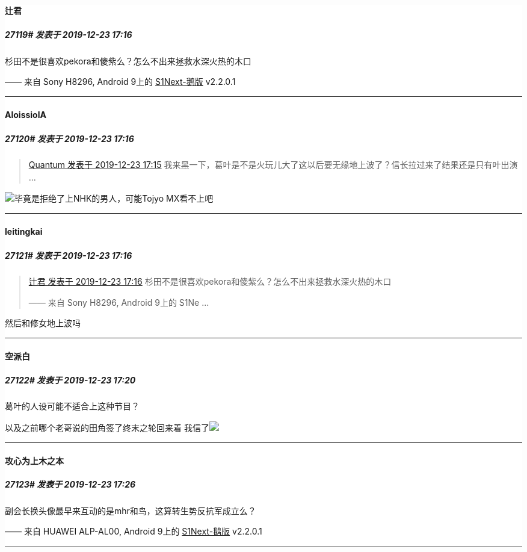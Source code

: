 ####  辻君  
##### 27119#       发表于 2019-12-23 17:16


杉田不是很喜欢pekora和傻紫么？怎么不出来拯救水深火热的木口

—— 来自 Sony H8296, Android 9上的 [S1Next-鹅版](https://github.com/ykrank/S1-Next/releases) v2.2.0.1


-----

####  AloissiolA  
##### 27120#       发表于 2019-12-23 17:16


<blockquote><a href="httphttps://bbs.saraba1st.com/2b/forum.php?mod=redirect&amp;goto=findpost&amp;pid=45959696&amp;ptid=1857164" target="_blank">Quantum 发表于 2019-12-23 17:15</a>
我来黑一下，葛叶是不是火玩儿大了这以后要无缘地上波了？信长拉过来了结果还是只有叶出演 ...</blockquote>
<img src="https://static.saraba1st.com/image/smiley/face2017/066.png" referrerpolicy="no-referrer">毕竟是拒绝了上NHK的男人，可能Tojyo MX看不上吧


-----

####  leitingkai  
##### 27121#       发表于 2019-12-23 17:16


<blockquote><a href="httphttps://bbs.saraba1st.com/2b/forum.php?mod=redirect&amp;goto=findpost&amp;pid=45959702&amp;ptid=1857164" target="_blank">辻君 发表于 2019-12-23 17:16</a>
杉田不是很喜欢pekora和傻紫么？怎么不出来拯救水深火热的木口

—— 来自 Sony H8296, Android 9上的 S1Ne ...</blockquote>
然后和修女地上波吗


-----

####  空派白  
##### 27122#       发表于 2019-12-23 17:20


葛叶的人设可能不适合上这种节目？

以及之前哪个老哥说的田角签了终末之轮回来着 我信了<img src="https://static.saraba1st.com/image/smiley/face2017/066.png" referrerpolicy="no-referrer">


-----

####  攻心为上木之本  
##### 27123#       发表于 2019-12-23 17:26


副会长换头像最早来互动的是mhr和鸟，这算转生势反抗军成立么？

—— 来自 HUAWEI ALP-AL00, Android 9上的 [S1Next-鹅版](https://github.com/ykrank/S1-Next/releases) v2.2.0.1


-----
